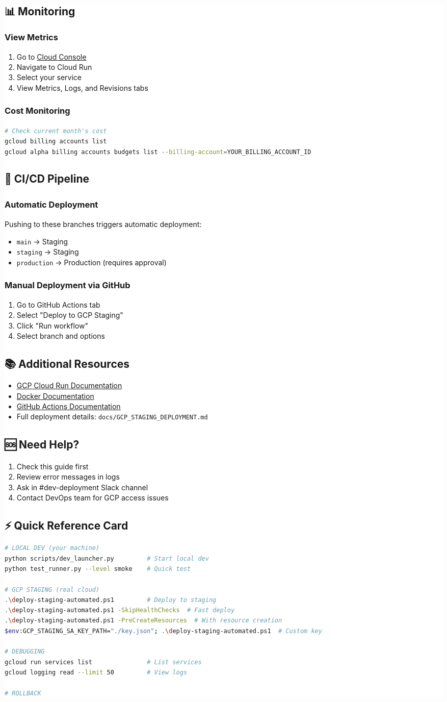 ## 📊 Monitoring

### View Metrics
1. Go to [Cloud Console](https://console.cloud.google.com)
2. Navigate to Cloud Run
3. Select your service
4. View Metrics, Logs, and Revisions tabs

### Cost Monitoring
```bash
# Check current month's cost
gcloud billing accounts list
gcloud alpha billing accounts budgets list --billing-account=YOUR_BILLING_ACCOUNT_ID
```

## 🚀 CI/CD Pipeline

### Automatic Deployment
Pushing to these branches triggers automatic deployment:
- `main` → Staging
- `staging` → Staging
- `production` → Production (requires approval)

### Manual Deployment via GitHub
1. Go to GitHub Actions tab
2. Select "Deploy to GCP Staging"
3. Click "Run workflow"
4. Select branch and options

## 📚 Additional Resources

- [GCP Cloud Run Documentation](https://cloud.google.com/run/docs)
- [Docker Documentation](https://docs.docker.com/)
- [GitHub Actions Documentation](https://docs.github.com/en/actions)
- Full deployment details: `docs/GCP_STAGING_DEPLOYMENT.md`

## 🆘 Need Help?

1. Check this guide first
2. Review error messages in logs
3. Ask in #dev-deployment Slack channel
4. Contact DevOps team for GCP access issues

## ⚡ Quick Reference Card

```bash
# LOCAL DEV (your machine)
python scripts/dev_launcher.py         # Start local dev
python test_runner.py --level smoke    # Quick test

# GCP STAGING (real cloud)
.\deploy-staging-automated.ps1         # Deploy to staging
.\deploy-staging-automated.ps1 -SkipHealthChecks  # Fast deploy
.\deploy-staging-automated.ps1 -PreCreateResources  # With resource creation
$env:GCP_STAGING_SA_KEY_PATH="./key.json"; .\deploy-staging-automated.ps1  # Custom key

# DEBUGGING
gcloud run services list               # List services
gcloud logging read --limit 50         # View logs

# ROLLBACK
```